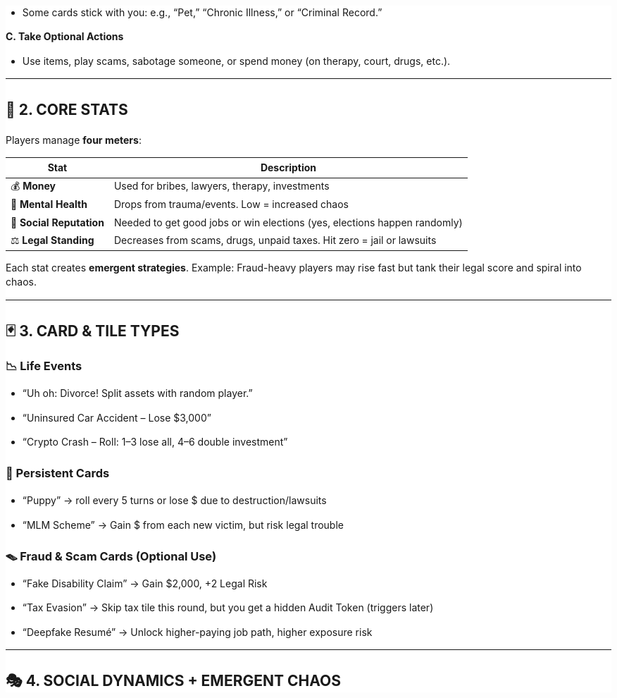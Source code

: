 -   Some cards stick with you: e.g., “Pet,” “Chronic Illness,” or “Criminal Record.”
    

**C. Take Optional Actions**

-   Use items, play scams, sabotage someone, or spend money (on therapy, court, drugs, etc.).
    

---

## 🧩 2. **CORE STATS**

Players manage **four meters**:

| Stat | Description |
| --- | --- |
| 💰 **Money** | Used for bribes, lawyers, therapy, investments |
| 🧠 **Mental Health** | Drops from trauma/events. Low = increased chaos |
| 👥 **Social Reputation** | Needed to get good jobs or win elections (yes, elections happen randomly) |
| ⚖️ **Legal Standing** | Decreases from scams, drugs, unpaid taxes. Hit zero = jail or lawsuits |

Each stat creates **emergent strategies**. Example: Fraud-heavy players may rise fast but tank their legal score and spiral into chaos.

---

## 🃏 3. **CARD & TILE TYPES**

### 📉 Life Events

-   “Uh oh: Divorce! Split assets with random player.”
    
-   “Uninsured Car Accident – Lose $3,000”
    
-   “Crypto Crash – Roll: 1–3 lose all, 4–6 double investment”
    

### 🐶 Persistent Cards

-   “Puppy” → roll every 5 turns or lose $ due to destruction/lawsuits
    
-   “MLM Scheme” → Gain $ from each new victim, but risk legal trouble
    

### 🪤 Fraud & Scam Cards (Optional Use)

-   “Fake Disability Claim” → Gain $2,000, +2 Legal Risk
    
-   “Tax Evasion” → Skip tax tile this round, but you get a hidden Audit Token (triggers later)
    
-   “Deepfake Resumé” → Unlock higher-paying job path, higher exposure risk
    

---

## 🎭 4. **SOCIAL DYNAMICS + EMERGENT CHAOS**
